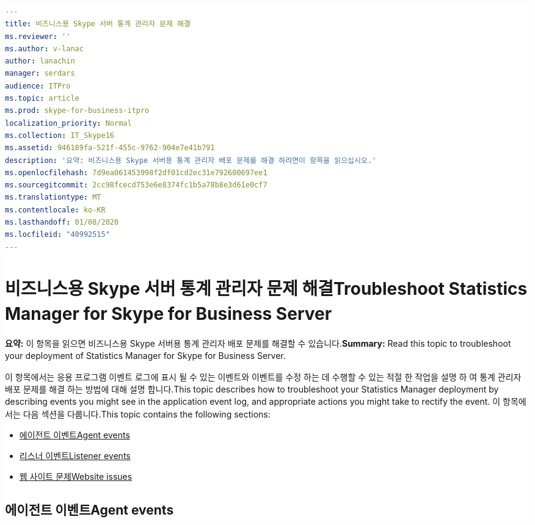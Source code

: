 ```yaml
---
title: 비즈니스용 Skype 서버 통계 관리자 문제 해결
ms.reviewer: ''
ms.author: v-lanac
author: lanachin
manager: serdars
audience: ITPro
ms.topic: article
ms.prod: skype-for-business-itpro
localization_priority: Normal
ms.collection: IT_Skype16
ms.assetid: 946189fa-521f-455c-9762-904e7e41b791
description: '요약: 비즈니스용 Skype 서버용 통계 관리자 배포 문제를 해결 하려면이 항목을 읽으십시오.'
ms.openlocfilehash: 7d9ea061453998f2df01cd2ec31e792600697ee1
ms.sourcegitcommit: 2cc98fcecd753e6e8374fc1b5a78b8e3d61e0cf7
ms.translationtype: MT
ms.contentlocale: ko-KR
ms.lasthandoff: 01/08/2020
ms.locfileid: "40992515"
---
```

# <a name="troubleshoot-statistics-manager-for-skype-for-business-server"></a><span data-ttu-id="a8d74-103">비즈니스용 Skype 서버 통계 관리자 문제 해결</span><span class="sxs-lookup"><span data-stu-id="a8d74-103">Troubleshoot Statistics Manager for Skype for Business Server</span></span>
 
<span data-ttu-id="a8d74-104">**요약:** 이 항목을 읽으면 비즈니스용 Skype 서버용 통계 관리자 배포 문제를 해결할 수 있습니다.</span><span class="sxs-lookup"><span data-stu-id="a8d74-104">**Summary:** Read this topic to troubleshoot your deployment of Statistics Manager for Skype for Business Server.</span></span>
  
<span data-ttu-id="a8d74-105">이 항목에서는 응용 프로그램 이벤트 로그에 표시 될 수 있는 이벤트와 이벤트를 수정 하는 데 수행할 수 있는 적절 한 작업을 설명 하 여 통계 관리자 배포 문제를 해결 하는 방법에 대해 설명 합니다.</span><span class="sxs-lookup"><span data-stu-id="a8d74-105">This topic describes how to troubleshoot your Statistics Manager deployment by describing events you might see in the application event log, and appropriate actions you might take to rectify the event.</span></span> <span data-ttu-id="a8d74-106">이 항목에서는 다음 섹션을 다룹니다.</span><span class="sxs-lookup"><span data-stu-id="a8d74-106">This topic contains the following sections:</span></span>
  
- [<span data-ttu-id="a8d74-107">에이전트 이벤트</span><span class="sxs-lookup"><span data-stu-id="a8d74-107">Agent events</span></span>](troubleshoot.md#BKMK_Agent)
    
- [<span data-ttu-id="a8d74-108">리스너 이벤트</span><span class="sxs-lookup"><span data-stu-id="a8d74-108">Listener events</span></span>](troubleshoot.md#BKMK_Listener)
    
- [<span data-ttu-id="a8d74-109">웹 사이트 문제</span><span class="sxs-lookup"><span data-stu-id="a8d74-109">Website issues</span></span>](troubleshoot.md#BKMK_Website)
    
## <a name="agent-events"></a><span data-ttu-id="a8d74-110">에이전트 이벤트</span><span class="sxs-lookup"><span data-stu-id="a8d74-110">Agent events</span></span>
<span data-ttu-id="a8d74-111"><a name="BKMK_Agent"> </a></span><span class="sxs-lookup"><span data-stu-id="a8d74-111"></span></span>
